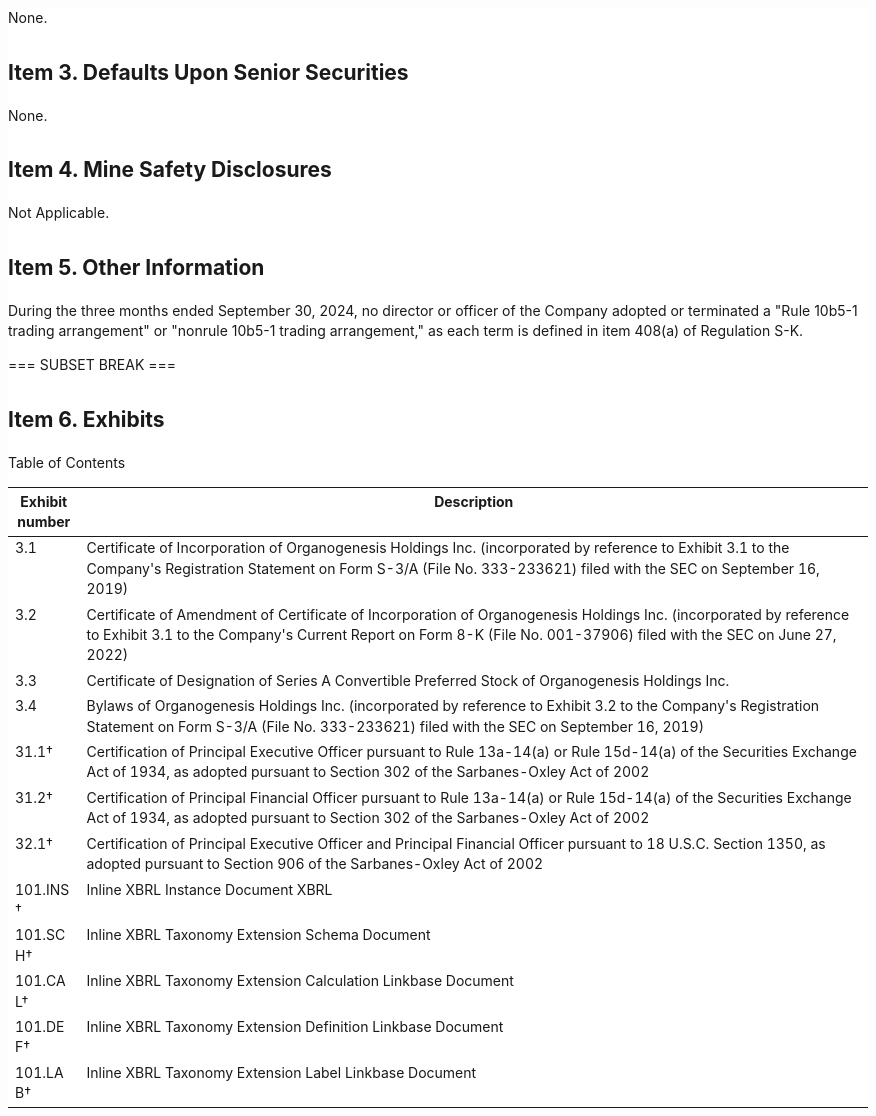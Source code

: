 None.

## Item 3. Defaults Upon Senior Securities

None.

## Item 4. Mine Safety Disclosures

Not Applicable.

## Item 5. Other Information

During the three months ended September 30, 2024, no director or officer of the Company adopted or terminated a "Rule 10b5-1 trading arrangement" or "nonrule 10b5-1 trading arrangement," as each term is defined in item 408(a) of Regulation S-K.

=== SUBSET BREAK ===

## Item 6. Exhibits

Table of Contents

| Exhibit number   | Description                                                                                                                                                                                                                              |
|------------------|------------------------------------------------------------------------------------------------------------------------------------------------------------------------------------------------------------------------------------------|
| 3.1              | Certificate of Incorporation of Organogenesis Holdings Inc. (incorporated by reference to Exhibit 3.1 to the Company's Registration Statement on  Form S-3/A (File No. 333-233621) filed with the SEC on September 16, 2019)             |
| 3.2              | Certificate of Amendment of Certificate of Incorporation of Organogenesis Holdings Inc. (incorporated by reference to Exhibit 3.1 to the  Company's Current Report on Form 8-K (File No. 001-37906) filed with the SEC on June 27, 2022) |
| 3.3              | Certificate of Designation of Series A Convertible Preferred Stock of Organogenesis Holdings Inc.                                                                                                                                        |
| 3.4              | Bylaws of Organogenesis Holdings Inc. (incorporated by reference to Exhibit 3.2 to the Company's Registration Statement on Form S-3/A (File  No. 333-233621) filed with the SEC on September 16, 2019)                                   |
| 31.1†            | Certification of Principal Executive Officer pursuant to Rule 13a-14(a) or Rule 15d-14(a) of the Securities Exchange Act of 1934, as adopted  pursuant to Section 302 of the Sarbanes-Oxley Act of 2002                                  |
| 31.2†            | Certification of Principal Financial Officer pursuant to Rule 13a-14(a) or Rule 15d-14(a) of the Securities Exchange Act of 1934, as adopted  pursuant to Section 302 of the Sarbanes-Oxley Act of 2002                                  |
| 32.1†            | Certification of Principal Executive Officer and Principal Financial Officer pursuant to 18 U.S.C. Section 1350, as adopted pursuant to Section 906  of the Sarbanes-Oxley Act of 2002                                                   |
| 101.INS†         | Inline XBRL Instance Document XBRL                                                                                                                                                                                                       |
| 101.SCH†         | Inline XBRL Taxonomy Extension Schema Document                                                                                                                                                                                           |
| 101.CAL†         | Inline XBRL Taxonomy Extension Calculation Linkbase Document                                                                                                                                                                             |
| 101.DEF†         | Inline XBRL Taxonomy Extension Definition Linkbase Document                                                                                                                                                                              |
| 101.LAB†         | Inline XBRL Taxonomy Extension Label Linkbase Document                                                                                                                                                                                   |
